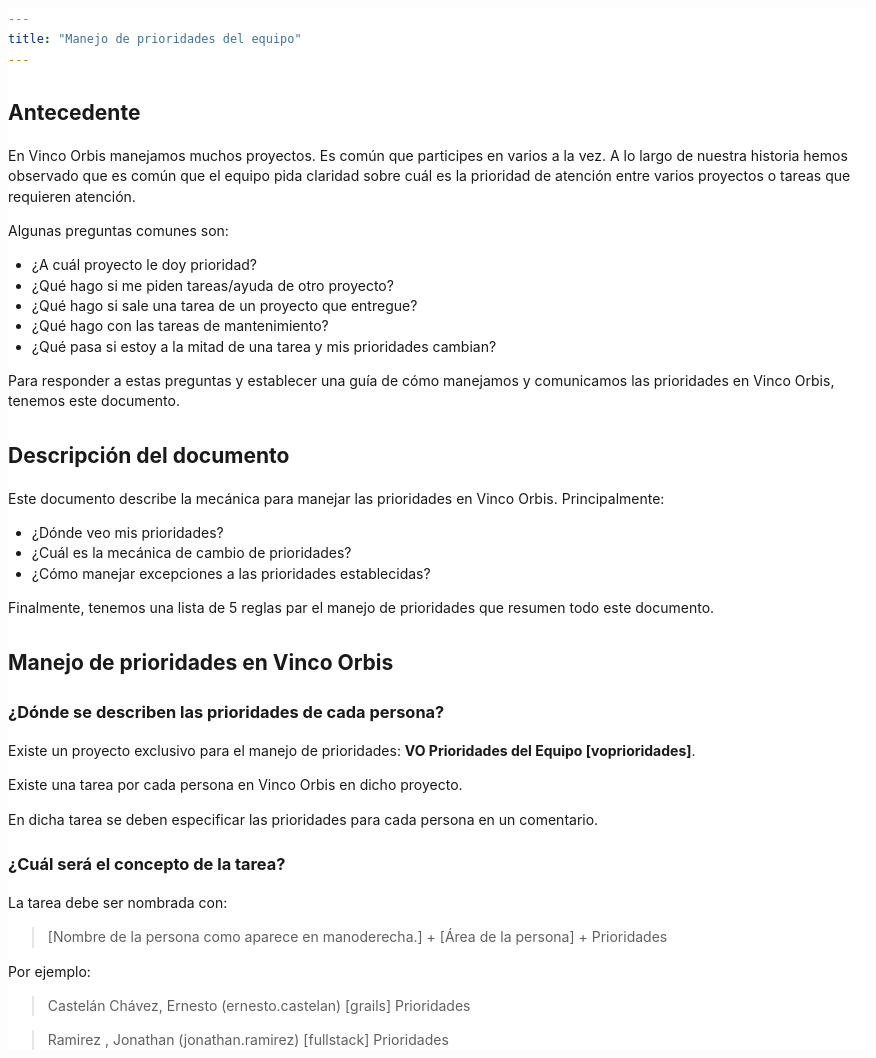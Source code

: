```yaml
---
title: "Manejo de prioridades del equipo"
---
```


## Antecedente

En Vinco Orbis manejamos muchos proyectos. Es común que participes en varios a la vez. A lo largo de nuestra historia hemos observado que es común que el equipo pida claridad sobre cuál es la prioridad de atención entre varios proyectos o tareas que requieren atención.

Algunas preguntas comunes son:

* ¿A cuál proyecto le doy prioridad?
* ¿Qué hago si me piden tareas/ayuda de otro proyecto?
* ¿Qué hago si sale una tarea de un proyecto que entregue?
* ¿Qué hago con las tareas de mantenimiento?
* ¿Qué pasa si estoy a la mitad de una tarea y mis prioridades cambian?

Para responder a estas preguntas y establecer una guía de cómo manejamos y comunicamos las prioridades en Vinco Orbis, tenemos este documento.

## Descripción del documento

Este documento describe la mecánica para manejar las prioridades en Vinco Orbis. Principalmente:

* ¿Dónde veo mis prioridades?
* ¿Cuál es la mecánica de cambio de prioridades?
* ¿Cómo manejar excepciones a las prioridades establecidas?

Finalmente, tenemos una lista de 5 reglas par el manejo de prioridades que resumen todo este documento.


## Manejo de prioridades en Vinco Orbis
### ¿Dónde se describen las prioridades de cada persona?

Existe un proyecto exclusivo para el manejo de prioridades: **VO Prioridades del Equipo [voprioridades]**.

Existe una tarea por cada persona en Vinco Orbis en dicho proyecto.

En dicha tarea se deben especificar las prioridades para cada persona en un comentario.

### ¿Cuál será el concepto de la tarea?

La tarea debe ser nombrada con:
> [Nombre de la persona como aparece en manoderecha.] + [Área de la persona] + Prioridades

Por ejemplo:
> Castelán Chávez, Ernesto (ernesto.castelan) [grails] Prioridades

> Ramirez , Jonathan (jonathan.ramirez) [fullstack] Prioridades
